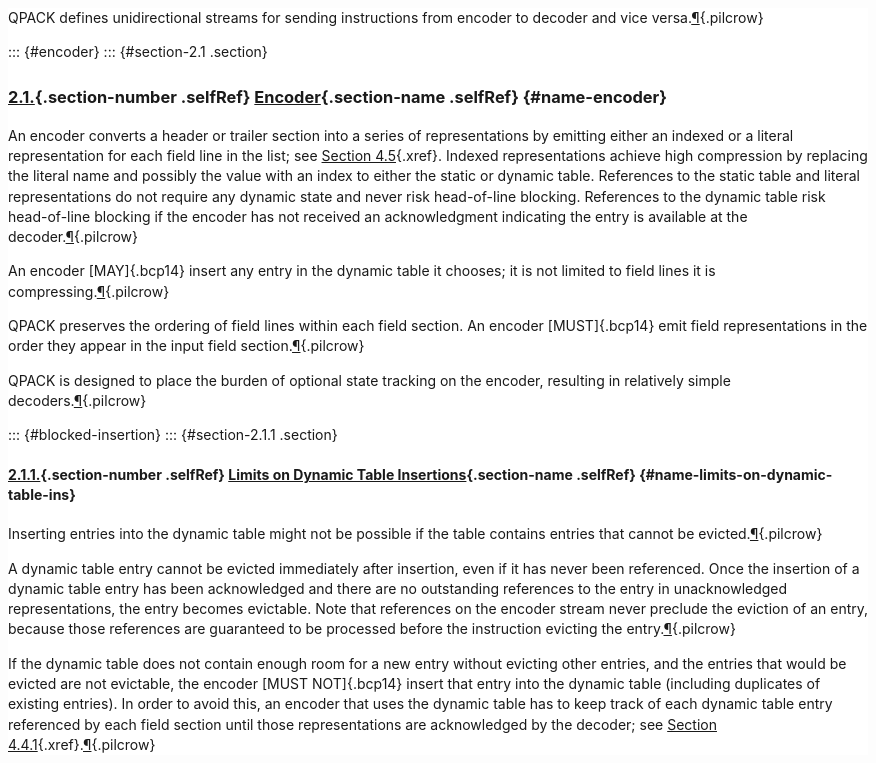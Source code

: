 QPACK defines unidirectional streams for sending instructions from
encoder to decoder and vice versa.[¶](#section-2-2){.pilcrow}

::: {#encoder}
::: {#section-2.1 .section}
### [2.1.](#section-2.1){.section-number .selfRef} [Encoder](#name-encoder){.section-name .selfRef} {#name-encoder}

An encoder converts a header or trailer section into a series of
representations by emitting either an indexed or a literal
representation for each field line in the list; see [Section
4.5](#field-line-representations){.xref}. Indexed representations
achieve high compression by replacing the literal name and possibly the
value with an index to either the static or dynamic table. References to
the static table and literal representations do not require any dynamic
state and never risk head-of-line blocking. References to the dynamic
table risk head-of-line blocking if the encoder has not received an
acknowledgment indicating the entry is available at the
decoder.[¶](#section-2.1-1){.pilcrow}

An encoder [MAY]{.bcp14} insert any entry in the dynamic table it
chooses; it is not limited to field lines it is
compressing.[¶](#section-2.1-2){.pilcrow}

QPACK preserves the ordering of field lines within each field section.
An encoder [MUST]{.bcp14} emit field representations in the order they
appear in the input field section.[¶](#section-2.1-3){.pilcrow}

QPACK is designed to place the burden of optional state tracking on the
encoder, resulting in relatively simple
decoders.[¶](#section-2.1-4){.pilcrow}

::: {#blocked-insertion}
::: {#section-2.1.1 .section}
#### [2.1.1.](#section-2.1.1){.section-number .selfRef} [Limits on Dynamic Table Insertions](#name-limits-on-dynamic-table-ins){.section-name .selfRef} {#name-limits-on-dynamic-table-ins}

Inserting entries into the dynamic table might not be possible if the
table contains entries that cannot be
evicted.[¶](#section-2.1.1-1){.pilcrow}

A dynamic table entry cannot be evicted immediately after insertion,
even if it has never been referenced. Once the insertion of a dynamic
table entry has been acknowledged and there are no outstanding
references to the entry in unacknowledged representations, the entry
becomes evictable. Note that references on the encoder stream never
preclude the eviction of an entry, because those references are
guaranteed to be processed before the instruction evicting the
entry.[¶](#section-2.1.1-2){.pilcrow}

If the dynamic table does not contain enough room for a new entry
without evicting other entries, and the entries that would be evicted
are not evictable, the encoder [MUST NOT]{.bcp14} insert that entry into
the dynamic table (including duplicates of existing entries). In order
to avoid this, an encoder that uses the dynamic table has to keep track
of each dynamic table entry referenced by each field section until those
representations are acknowledged by the decoder; see [Section
4.4.1](#header-acknowledgment){.xref}.[¶](#section-2.1.1-3){.pilcrow}
